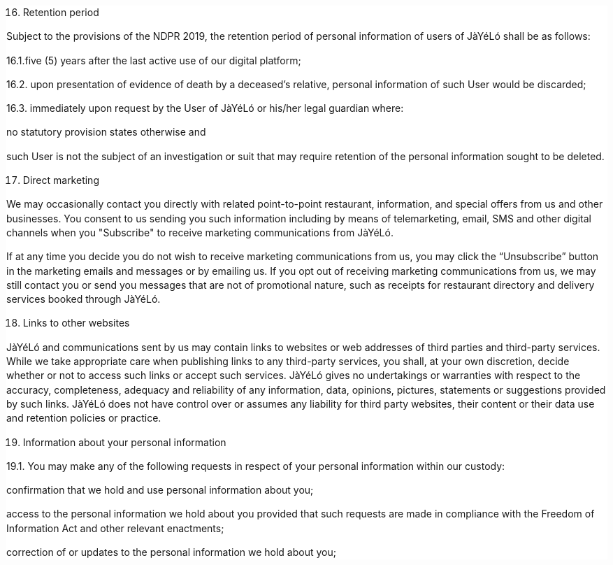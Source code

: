 
16. Retention period 


Subject to the provisions of the NDPR 2019, the retention period of personal information of users of JàYéLó shall be as follows:

16.1.five (5) years after the last active use of our digital platform;


16.2. upon presentation of evidence of death by a deceased’s relative, personal information of such User would be discarded;


16.3. immediately upon request by the User of JàYéLó or his/her legal guardian where:


no statutory provision states otherwise and

such User is not the subject of an investigation or suit that may require retention of the personal information sought to be deleted.


17. Direct marketing  


We may occasionally contact you directly with related point-to-point restaurant, information, and special offers from us and other businesses. You consent to us sending you such information including by means of telemarketing, email, SMS and other digital channels when you "Subscribe" to receive marketing communications from JàYéLó.


If at any time you decide you do not wish to receive marketing communications from us, you may click the “Unsubscribe” button in the marketing emails and messages or by emailing us. If you opt out of receiving marketing communications from us, we may still contact you or send you messages that are not of promotional nature, such as receipts for restaurant directory and delivery services booked through JàYéLó.


18. Links to other websites  


JàYéLó and communications sent by us may contain links to websites or web addresses of third parties and third-party services. While we take appropriate care when publishing links to any third-party services, you shall, at your own discretion, decide whether or not to access such links or accept such services. JàYéLó gives no undertakings or warranties with respect to the accuracy, completeness, adequacy and reliability of any information, data, opinions, pictures, statements or suggestions provided by such links. JàYéLó does not have control over or assumes any liability for third party websites, their content or their data use and retention policies or practice.


19. Information about your personal information 


19.1. You may make any of the following requests in respect of your personal information within our custody:

confirmation that we hold and use personal information about you;

access to the personal information we hold about you provided that such requests are made in compliance with the Freedom of Information Act and other relevant enactments;

correction of or updates to the personal information we hold about you;
